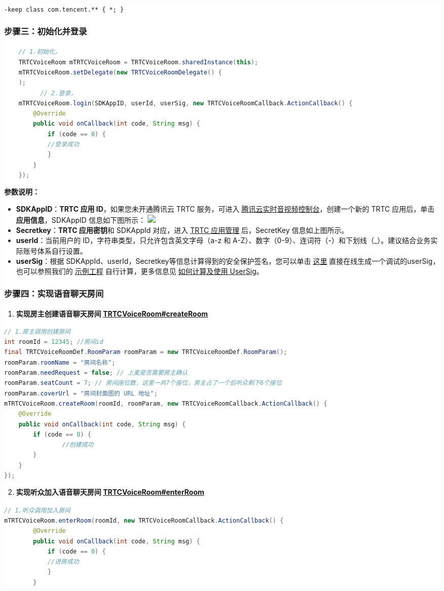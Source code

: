 ```
-keep class com.tencent.** { *; }
```

### 步骤三：初始化并登录
```java
    // 1.初始化，
    TRTCVoiceRoom mTRTCVoiceRoom = TRTCVoiceRoom.sharedInstance(this);
    mTRTCVoiceRoom.setDelegate(new TRTCVoiceRoomDelegate() {
    );
		  // 2.登录，
    mTRTCVoiceRoom.login(SDKAppID, userId, userSig, new TRTCVoiceRoomCallback.ActionCallback() {
        @Override
        public void onCallback(int code, String msg) {
            if (code == 0) {
            //登录成功
            }
        }
    });
```

**参数说明：**
- **SDKAppID**：**TRTC 应用 ID**，如果您未开通腾讯云 TRTC 服务，可进入 [腾讯云实时音视频控制台](https://console.cloud.tencent.com/trtc/app)，创建一个新的 TRTC 应用后，单击**应用信息**，SDKAppID 信息如下图所示：
![](https://qcloudimg.tencent-cloud.cn/raw/cf6de5f10b77be75174d0ba359101f60.png)
- **Secretkey**：**TRTC 应用密钥**和 SDKAppId 对应，进入 [TRTC 应用管理](https://console.cloud.tencent.com/trtc/app) 后，SecretKey 信息如上图所示。
- **userId**：当前用户的 ID，字符串类型，只允许包含英文字母（a-z 和 A-Z）、数字（0-9）、连词符（-）和下划线（\_）。建议结合业务实际账号体系自行设置。
- **userSig**：根据 SDKAppId、userId，Secretkey等信息计算得到的安全保护签名，您可以单击 [这里](https://console.cloud.tencent.com/trtc/usersigtool) 直接在线生成一个调试的userSig，也可以参照我们的 [示例工程](https://github.com/tencentyun/TUIVoiceRoom/blob/main/Android/Debug/src/main/java/com/tencent/liteav/debug/GenerateTestUserSig.java#L88) 自行计算，更多信息见 [如何计算及使用 UserSig](https://cloud.tencent.com/document/product/647/17275)。

### 步骤四：实现语音聊天房间
1. **实现房主创建语音聊天房间 [TRTCVoiceRoom#createRoom](https://cloud.tencent.com/document/product/647/45979#createroom)**
```java
// 1.房主调用创建房间
int roomId = 12345; //房间id
final TRTCVoiceRoomDef.RoomParam roomParam = new TRTCVoiceRoomDef.RoomParam();
roomParam.roomName = "房间名称";
roomParam.needRequest = false; // 上麦是否需要房主确认
roomParam.seatCount = 7; // 房间座位数，这里一共7个座位，房主占了一个后听众剩下6个座位
roomParam.coverUrl = "房间封面图的 URL 地址";
mTRTCVoiceRoom.createRoom(roomId, roomParam, new TRTCVoiceRoomCallback.ActionCallback() {
    @Override
    public void onCallback(int code, String msg) {
        if (code == 0) {
				//创建成功
        }
    }
});
```
2. **实现听众加入语音聊天房间 [TRTCVoiceRoom#enterRoom](https://cloud.tencent.com/document/product/647/45979#enterroom)**
```java
// 1.听众调用加入房间
mTRTCVoiceRoom.enterRoom(roomId, new TRTCVoiceRoomCallback.ActionCallback() {
        @Override
        public void onCallback(int code, String msg) {
            if (code == 0) {
            //进房成功
            }
        }
```